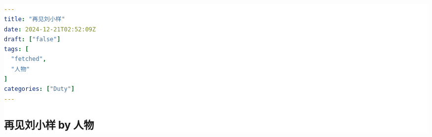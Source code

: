 ```yaml
---
title: "再见刘小样"
date: 2024-12-21T02:52:09Z
draft: ["false"]
tags: [
  "fetched",
  "人物"
]
categories: ["Duty"]
---
```

再见刘小样 by 人物
------